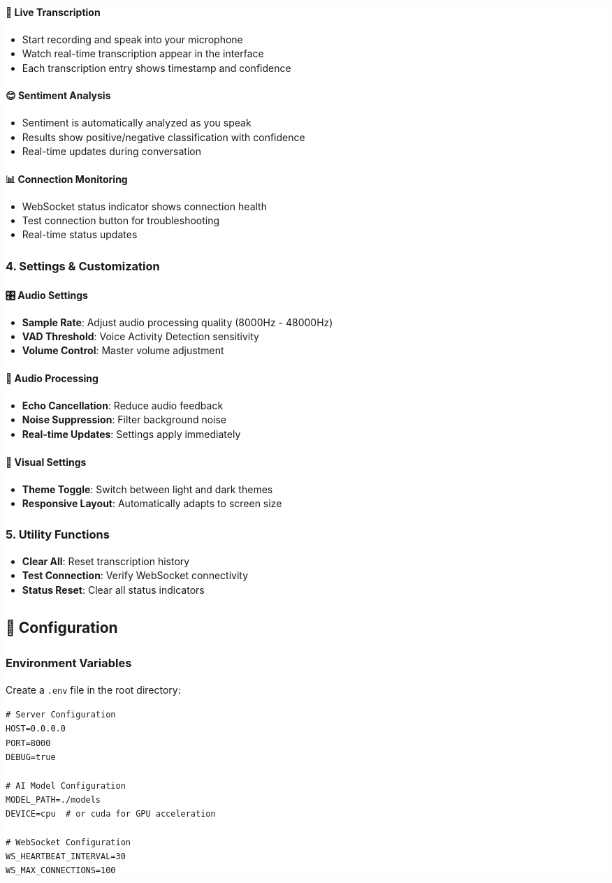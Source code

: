#### 📝 **Live Transcription**
- Start recording and speak into your microphone
- Watch real-time transcription appear in the interface
- Each transcription entry shows timestamp and confidence

#### 😊 **Sentiment Analysis**
- Sentiment is automatically analyzed as you speak
- Results show positive/negative classification with confidence
- Real-time updates during conversation

#### 📊 **Connection Monitoring**
- WebSocket status indicator shows connection health
- Test connection button for troubleshooting
- Real-time status updates

### 4. **Settings & Customization**

#### 🎛️ **Audio Settings**
- **Sample Rate**: Adjust audio processing quality (8000Hz - 48000Hz)
- **VAD Threshold**: Voice Activity Detection sensitivity
- **Volume Control**: Master volume adjustment

#### 🔧 **Audio Processing**
- **Echo Cancellation**: Reduce audio feedback
- **Noise Suppression**: Filter background noise
- **Real-time Updates**: Settings apply immediately

#### 🎨 **Visual Settings**
- **Theme Toggle**: Switch between light and dark themes
- **Responsive Layout**: Automatically adapts to screen size

### 5. **Utility Functions**

- **Clear All**: Reset transcription history
- **Test Connection**: Verify WebSocket connectivity
- **Status Reset**: Clear all status indicators

## 🔧 Configuration

### Environment Variables

Create a `.env` file in the root directory:

```env
# Server Configuration
HOST=0.0.0.0
PORT=8000
DEBUG=true

# AI Model Configuration
MODEL_PATH=./models
DEVICE=cpu  # or cuda for GPU acceleration

# WebSocket Configuration
WS_HEARTBEAT_INTERVAL=30
WS_MAX_CONNECTIONS=100
```
